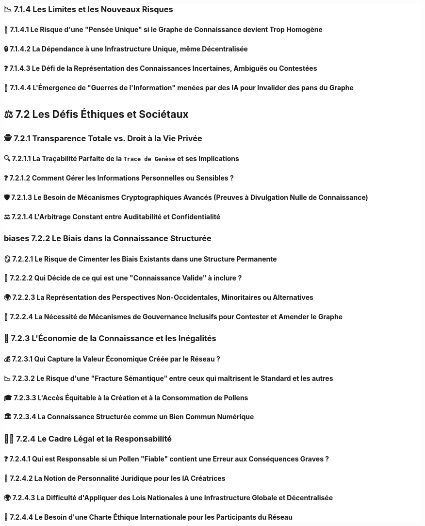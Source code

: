### 📉 7.1.4 Les Limites et les Nouveaux Risques
#### 🧠 7.1.4.1 Le Risque d'une "Pensée Unique" si le Graphe de Connaissance devient Trop Homogène
#### 🔒 7.1.4.2 La Dépendance à une Infrastructure Unique, même Décentralisée
#### ❓ 7.1.4.3 Le Défi de la Représentation des Connaissances Incertaines, Ambiguës ou Contestées
#### 🤖 7.1.4.4 L'Émergence de "Guerres de l'Information" menées par des IA pour Invalider des pans du Graphe

## ⚖️ 7.2 Les Défis Éthiques et Sociétaux
### 🕵️ 7.2.1 Transparence Totale vs. Droit à la Vie Privée
#### 🔍 7.2.1.1 La Traçabilité Parfaite de la `Trace de Genèse` et ses Implications
#### ❓ 7.2.1.2 Comment Gérer les Informations Personnelles ou Sensibles ?
#### 🛡️ 7.2.1.3 Le Besoin de Mécanismes Cryptographiques Avancés (Preuves à Divulgation Nulle de Connaissance)
#### ⚖️ 7.2.1.4 L'Arbitrage Constant entre Auditabilité et Confidentialité

###  biases 7.2.2 Le Biais dans la Connaissance Structurée
#### 🪞 7.2.2.1 Le Risque de Cimenter les Biais Existants dans une Structure Permanente
#### 🧐 7.2.2.2 Qui Décide de ce qui est une "Connaissance Valide" à inclure ?
#### 🌍 7.2.2.3 La Représentation des Perspectives Non-Occidentales, Minoritaires ou Alternatives
#### 🔄 7.2.2.4 La Nécessité de Mécanismes de Gouvernance Inclusifs pour Contester et Amender le Graphe

### 💸 7.2.3 L'Économie de la Connaissance et les Inégalités
#### 💰 7.2.3.1 Qui Capture la Valeur Économique Créée par le Réseau ?
#### 📉 7.2.3.2 Le Risque d'une "Fracture Sémantique" entre ceux qui maîtrisent le Standard et les autres
#### 🎓 7.2.3.3 L'Accès Équitable à la Création et à la Consommation de Pollens
#### 🏛️ 7.2.3.4 La Connaissance Structurée comme un Bien Commun Numérique

### 👨‍⚖️ 7.2.4 Le Cadre Légal et la Responsabilité
#### ❓ 7.2.4.1 Qui est Responsable si un Pollen "Fiable" contient une Erreur aux Conséquences Graves ?
#### 🤖 7.2.4.2 La Notion de Personnalité Juridique pour les IA Créatrices
#### 🌍 7.2.4.3 La Difficulté d'Appliquer des Lois Nationales à une Infrastructure Globale et Décentralisée
#### 📜 7.2.4.4 Le Besoin d'une Charte Éthique Internationale pour les Participants du Réseau
